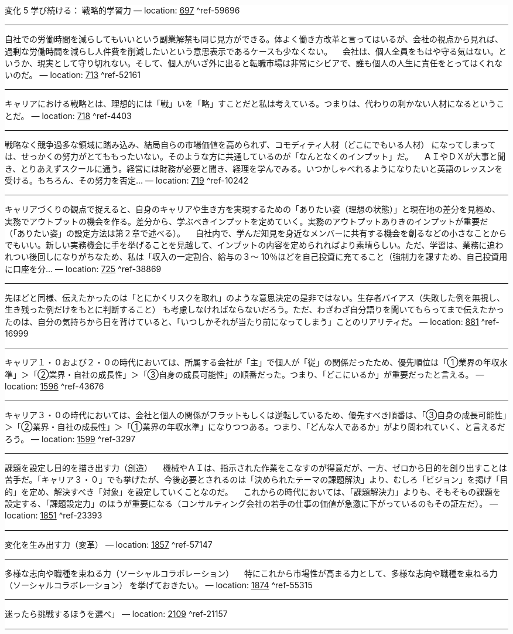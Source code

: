 変化 5 学び続ける： 戦略的学習力 — location: [697](kindle://book?action=open&asin=B0C9DDXW1H&location=697) ^ref-59696

---
自社での労働時間を減らしてもいいという副業解禁も同じ見方ができる。体よく働き方改革と言ってはいるが、会社の視点から見れば、過剰な労働時間を減らし人件費を削減したいという意思表示であるケースも少なくない。 　会社は、個人全員をもはや守る気はない。というか、現実として守り切れない。そして、個人がいざ外に出ると転職市場は非常にシビアで、誰も個人の人生に責任をとってはくれないのだ。 — location: [713](kindle://book?action=open&asin=B0C9DDXW1H&location=713) ^ref-52161

---
キャリアにおける戦略とは、理想的には「戦」いを「略」すことだと私は考えている。つまりは、代わりの利かない人材になるということだ。 — location: [718](kindle://book?action=open&asin=B0C9DDXW1H&location=718) ^ref-4403

---
戦略なく競争過多な領域に踏み込み、結局自らの市場価値を高められず、コモディティ人材（どこにでもいる人材） になってしまっては、せっかくの努力がとてももったいない。そのような方に共通しているのが「なんとなくのインプット」だ。 　ＡＩやＤＸが大事と聞き、とりあえずスクールに通う。経営には財務が必要と聞き、経理を学んでみる。いつかしゃべれるようになりたいと英語のレッスンを受ける。もちろん、その努力を否定… — location: [719](kindle://book?action=open&asin=B0C9DDXW1H&location=719) ^ref-10242

---
キャリアづくりの観点で捉えると、自身のキャリアや生き方を実現するための「ありたい姿（理想の状態）」と現在地の差分を見極め、実務でアウトプットの機会を作る。差分から、学ぶべきインプットを定めていく。実務のアウトプットありきのインプットが重要だ（「ありたい姿」の設定方法は第２章で述べる）。 　自社内で、学んだ知見を身近なメンバーに共有する機会を創るなどの小さなことからでもいい。新しい実務機会に手を挙げることを見越して、インプットの内容を定められればより素晴らしい。ただ、学習は、業務に追われつい後回しになりがちなため、私は「収入の一定割合、給与の３〜 10％ほどを自己投資に充てること（強制力を課すため、自己投資用に口座を分… — location: [725](kindle://book?action=open&asin=B0C9DDXW1H&location=725) ^ref-38869

---
先ほどと同様、伝えたかったのは「とにかくリスクを取れ」のような意思決定の是非ではない。生存者バイアス（失敗した例を無視し、生き残った例だけをもとに判断すること） も考慮しなければならないだろう。ただ、わざわざ自分語りを聞いてもらってまで伝えたかったのは、自分の気持ちから目を背けていると、「いつしかそれが当たり前になってしまう」ことのリアリティだ。 — location: [881](kindle://book?action=open&asin=B0C9DDXW1H&location=881) ^ref-16999

---
キャリア１・０および２・０の時代においては、所属する会社が「主」で個人が「従」の関係だったため、優先順位は「①業界の年収水準」＞「②業界・自社の成長性」＞「③自身の成長可能性」の順番だった。つまり、「どこにいるか」が重要だったと言える。 — location: [1596](kindle://book?action=open&asin=B0C9DDXW1H&location=1596) ^ref-43676

---
キャリア３・０の時代においては、会社と個人の関係がフラットもしくは逆転しているため、優先すべき順番は、「③自身の成長可能性」＞「②業界・自社の成長性」＞「①業界の年収水準」になりつつある。つまり、「どんな人であるか」がより問われていく、と言えるだろう。 — location: [1599](kindle://book?action=open&asin=B0C9DDXW1H&location=1599) ^ref-3297

---
課題を設定し目的を描き出す力（創造） 　機械やＡＩは、指示された作業をこなすのが得意だが、一方、ゼロから目的を創り出すことは苦手だ。「キャリア３・０」でも挙げたが、今後必要とされるのは「決められたテーマの課題解決」より、むしろ「ビジョン」を掲げ「目的」を定め、解決すべき「対象」を設定していくことなのだ。 　これからの時代においては、「課題解決力」よりも、そもそもの課題を設定する、「課題設定力」のほうが重要になる（コンサルティング会社の若手の仕事の価値が急激に下がっているのもその証左だ）。 — location: [1851](kindle://book?action=open&asin=B0C9DDXW1H&location=1851) ^ref-23393

---
変化を生み出す力（変革） — location: [1857](kindle://book?action=open&asin=B0C9DDXW1H&location=1857) ^ref-57147

---
多様な志向や職種を束ねる力（ソーシャルコラボレーション） 　特にこれから市場性が高まる力として、多様な志向や職種を束ねる力（ソーシャルコラボレーション） を挙げておきたい。 — location: [1874](kindle://book?action=open&asin=B0C9DDXW1H&location=1874) ^ref-55315

---
迷ったら挑戦するほうを選べ」 — location: [2109](kindle://book?action=open&asin=B0C9DDXW1H&location=2109) ^ref-21157

---